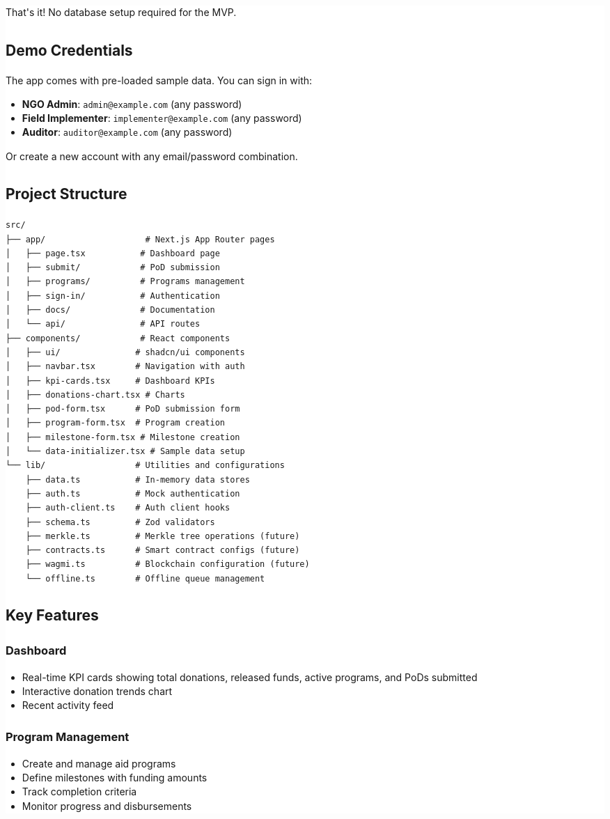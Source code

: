 That's it! No database setup required for the MVP.

## Demo Credentials

The app comes with pre-loaded sample data. You can sign in with:

- **NGO Admin**: `admin@example.com` (any password)
- **Field Implementer**: `implementer@example.com` (any password)  
- **Auditor**: `auditor@example.com` (any password)

Or create a new account with any email/password combination.

## Project Structure

```
src/
├── app/                    # Next.js App Router pages
│   ├── page.tsx           # Dashboard page
│   ├── submit/            # PoD submission
│   ├── programs/          # Programs management
│   ├── sign-in/           # Authentication
│   ├── docs/              # Documentation
│   └── api/               # API routes
├── components/            # React components
│   ├── ui/               # shadcn/ui components
│   ├── navbar.tsx        # Navigation with auth
│   ├── kpi-cards.tsx     # Dashboard KPIs
│   ├── donations-chart.tsx # Charts
│   ├── pod-form.tsx      # PoD submission form
│   ├── program-form.tsx  # Program creation
│   ├── milestone-form.tsx # Milestone creation
│   └── data-initializer.tsx # Sample data setup
└── lib/                  # Utilities and configurations
    ├── data.ts           # In-memory data stores
    ├── auth.ts           # Mock authentication
    ├── auth-client.ts    # Auth client hooks
    ├── schema.ts         # Zod validators
    ├── merkle.ts         # Merkle tree operations (future)
    ├── contracts.ts      # Smart contract configs (future)
    ├── wagmi.ts          # Blockchain configuration (future)
    └── offline.ts        # Offline queue management
```

## Key Features

### Dashboard
- Real-time KPI cards showing total donations, released funds, active programs, and PoDs submitted
- Interactive donation trends chart
- Recent activity feed

### Program Management
- Create and manage aid programs
- Define milestones with funding amounts
- Track completion criteria
- Monitor progress and disbursements
